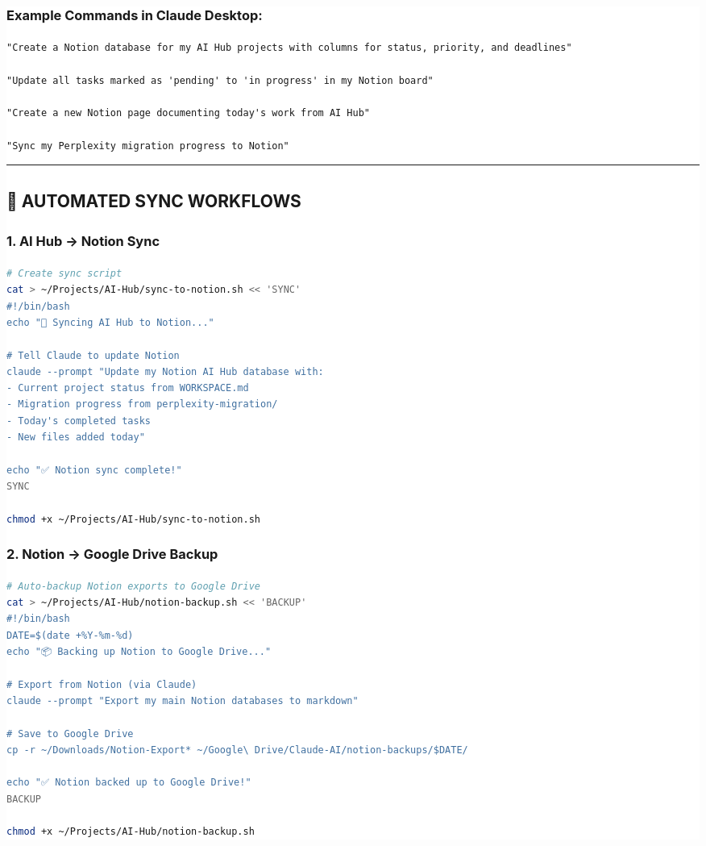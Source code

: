 ### Example Commands in Claude Desktop:
```
"Create a Notion database for my AI Hub projects with columns for status, priority, and deadlines"

"Update all tasks marked as 'pending' to 'in progress' in my Notion board"

"Create a new Notion page documenting today's work from AI Hub"

"Sync my Perplexity migration progress to Notion"
```

---

## 🔄 AUTOMATED SYNC WORKFLOWS

### 1. AI Hub → Notion Sync
```bash
# Create sync script
cat > ~/Projects/AI-Hub/sync-to-notion.sh << 'SYNC'
#!/bin/bash
echo "🔄 Syncing AI Hub to Notion..."

# Tell Claude to update Notion
claude --prompt "Update my Notion AI Hub database with:
- Current project status from WORKSPACE.md
- Migration progress from perplexity-migration/
- Today's completed tasks
- New files added today"

echo "✅ Notion sync complete!"
SYNC

chmod +x ~/Projects/AI-Hub/sync-to-notion.sh
```

### 2. Notion → Google Drive Backup
```bash
# Auto-backup Notion exports to Google Drive
cat > ~/Projects/AI-Hub/notion-backup.sh << 'BACKUP'
#!/bin/bash
DATE=$(date +%Y-%m-%d)
echo "📦 Backing up Notion to Google Drive..."

# Export from Notion (via Claude)
claude --prompt "Export my main Notion databases to markdown"

# Save to Google Drive
cp -r ~/Downloads/Notion-Export* ~/Google\ Drive/Claude-AI/notion-backups/$DATE/

echo "✅ Notion backed up to Google Drive!"
BACKUP

chmod +x ~/Projects/AI-Hub/notion-backup.sh
```

